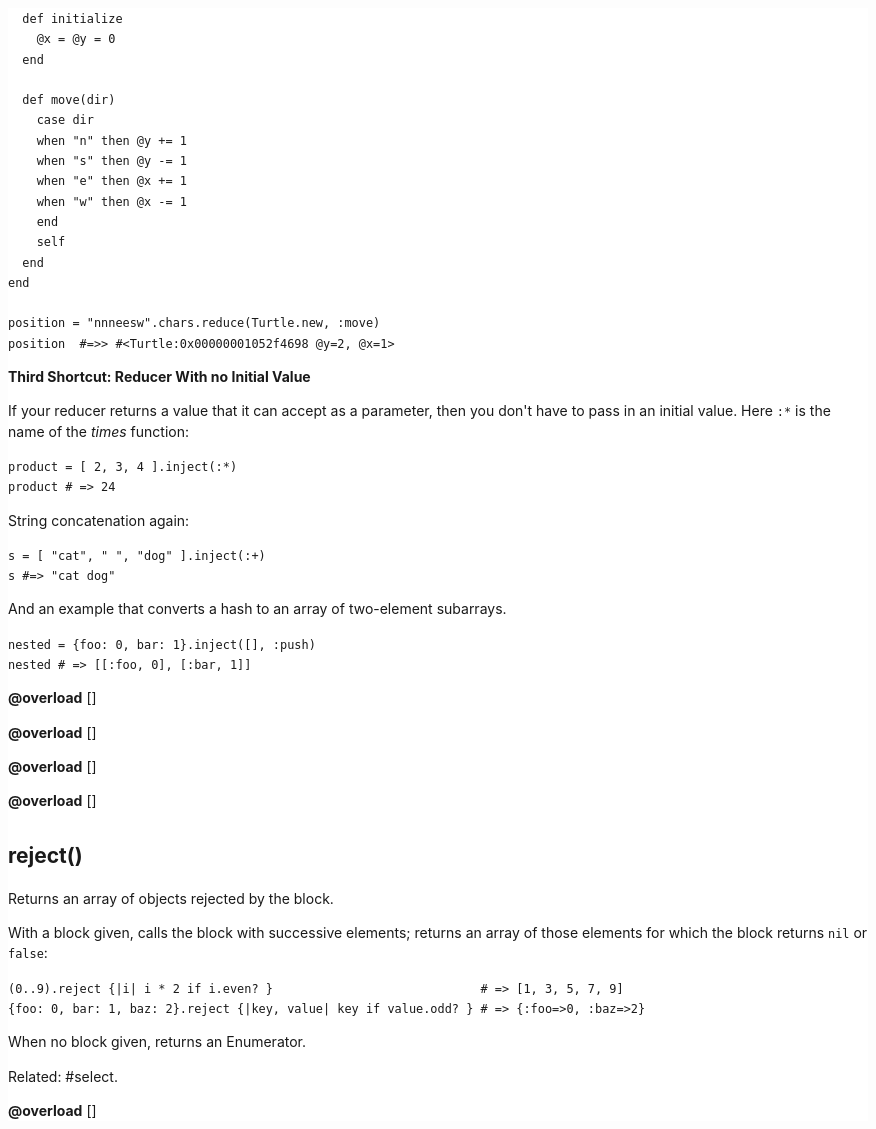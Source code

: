       def initialize
        @x = @y = 0
      end

      def move(dir)
        case dir
        when "n" then @y += 1
        when "s" then @y -= 1
        when "e" then @x += 1
        when "w" then @x -= 1
        end
        self
      end
    end

    position = "nnneesw".chars.reduce(Turtle.new, :move)
    position  #=>> #<Turtle:0x00000001052f4698 @y=2, @x=1>

**Third Shortcut: Reducer With no Initial Value**

If your reducer returns a value that it can accept as a parameter, then you
don't have to pass in an initial value. Here `:*` is the name of the *times*
function:

    product = [ 2, 3, 4 ].inject(:*)
    product # => 24

String concatenation again:

    s = [ "cat", " ", "dog" ].inject(:+)
    s #=> "cat dog"

And an example that converts a hash to an array of two-element subarrays.

    nested = {foo: 0, bar: 1}.inject([], :push)
    nested # => [[:foo, 0], [:bar, 1]]

**@overload** [] 

**@overload** [] 

**@overload** [] 

**@overload** [] 

## reject() [](#method-i-reject)
Returns an array of objects rejected by the block.

With a block given, calls the block with successive elements; returns an array
of those elements for which the block returns `nil` or `false`:

    (0..9).reject {|i| i * 2 if i.even? }                             # => [1, 3, 5, 7, 9]
    {foo: 0, bar: 1, baz: 2}.reject {|key, value| key if value.odd? } # => {:foo=>0, :baz=>2}

When no block given, returns an Enumerator.

Related: #select.

**@overload** [] 
